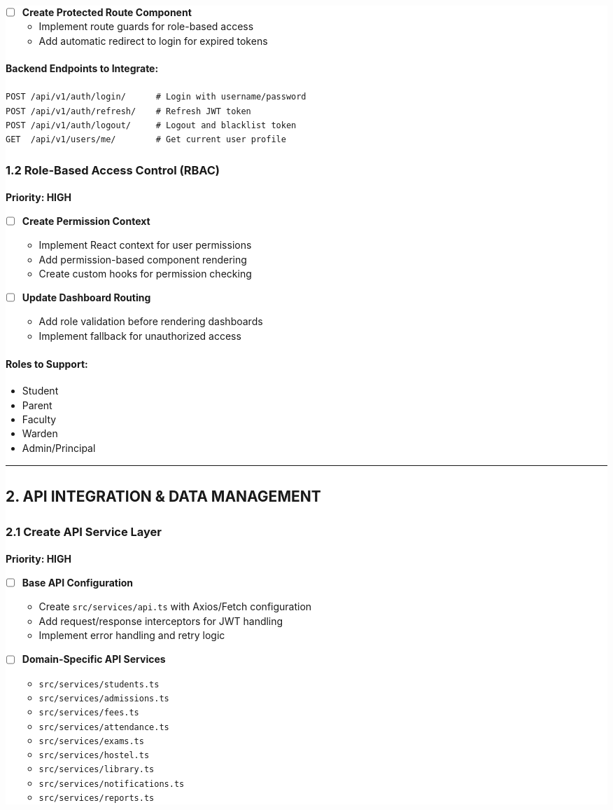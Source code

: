 - [ ] **Create Protected Route Component**
  - Implement route guards for role-based access
  - Add automatic redirect to login for expired tokens

#### Backend Endpoints to Integrate:
```
POST /api/v1/auth/login/      # Login with username/password
POST /api/v1/auth/refresh/    # Refresh JWT token
POST /api/v1/auth/logout/     # Logout and blacklist token
GET  /api/v1/users/me/        # Get current user profile
```

### 1.2 Role-Based Access Control (RBAC)
**Priority: HIGH**

- [ ] **Create Permission Context**
  - Implement React context for user permissions
  - Add permission-based component rendering
  - Create custom hooks for permission checking

- [ ] **Update Dashboard Routing**
  - Add role validation before rendering dashboards
  - Implement fallback for unauthorized access

#### Roles to Support:
- Student
- Parent
- Faculty
- Warden
- Admin/Principal

---

## 2. API INTEGRATION & DATA MANAGEMENT

### 2.1 Create API Service Layer
**Priority: HIGH**

- [ ] **Base API Configuration**
  - Create `src/services/api.ts` with Axios/Fetch configuration
  - Add request/response interceptors for JWT handling
  - Implement error handling and retry logic

- [ ] **Domain-Specific API Services**
  - `src/services/students.ts`
  - `src/services/admissions.ts`
  - `src/services/fees.ts`
  - `src/services/attendance.ts`
  - `src/services/exams.ts`
  - `src/services/hostel.ts`
  - `src/services/library.ts`
  - `src/services/notifications.ts`
  - `src/services/reports.ts`
